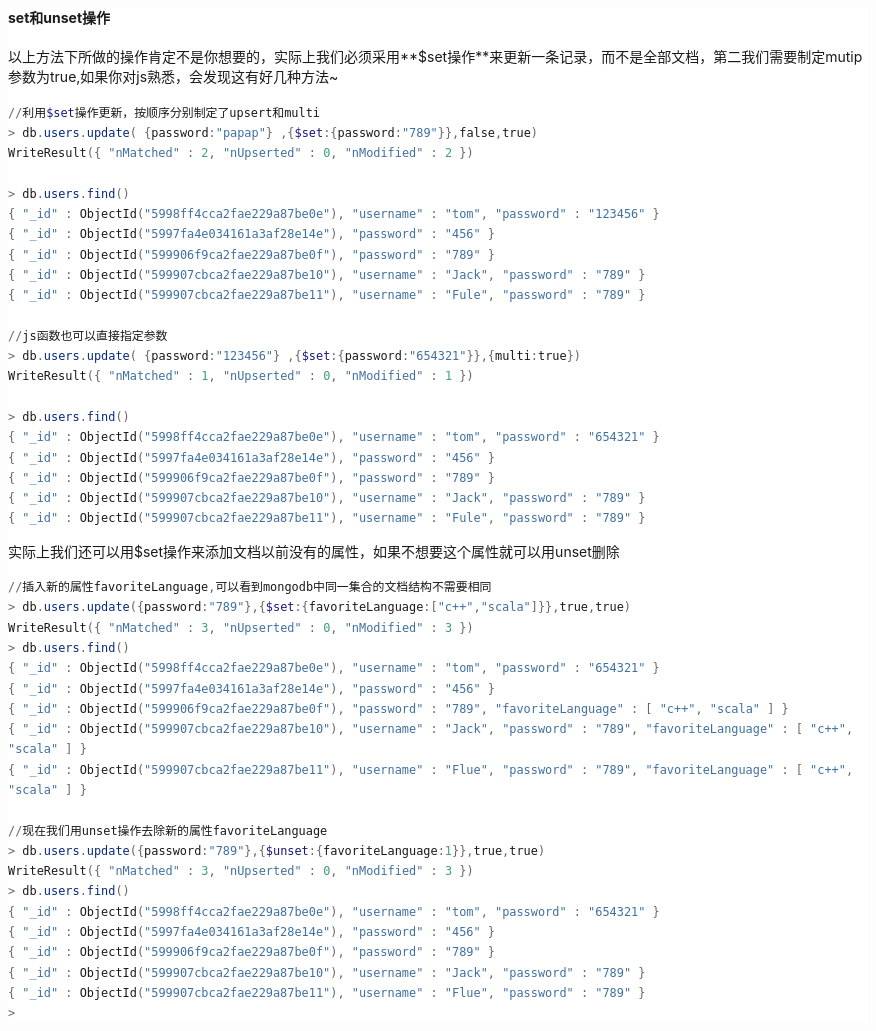 #### set和unset操作

以上方法下所做的操作肯定不是你想要的，实际上我们必须采用**$set操作**来更新一条记录，而不是全部文档，第二我们需要制定mutip参数为true,如果你对js熟悉，会发现这有好几种方法~

```powershell
//利用$set操作更新，按顺序分别制定了upsert和multi
> db.users.update( {password:"papap"} ,{$set:{password:"789"}},false,true)
WriteResult({ "nMatched" : 2, "nUpserted" : 0, "nModified" : 2 })

> db.users.find()
{ "_id" : ObjectId("5998ff4cca2fae229a87be0e"), "username" : "tom", "password" : "123456" }
{ "_id" : ObjectId("5997fa4e034161a3af28e14e"), "password" : "456" }
{ "_id" : ObjectId("599906f9ca2fae229a87be0f"), "password" : "789" }
{ "_id" : ObjectId("599907cbca2fae229a87be10"), "username" : "Jack", "password" : "789" }
{ "_id" : ObjectId("599907cbca2fae229a87be11"), "username" : "Fule", "password" : "789" }

//js函数也可以直接指定参数
> db.users.update( {password:"123456"} ,{$set:{password:"654321"}},{multi:true})
WriteResult({ "nMatched" : 1, "nUpserted" : 0, "nModified" : 1 })

> db.users.find()
{ "_id" : ObjectId("5998ff4cca2fae229a87be0e"), "username" : "tom", "password" : "654321" }
{ "_id" : ObjectId("5997fa4e034161a3af28e14e"), "password" : "456" }
{ "_id" : ObjectId("599906f9ca2fae229a87be0f"), "password" : "789" }
{ "_id" : ObjectId("599907cbca2fae229a87be10"), "username" : "Jack", "password" : "789" }
{ "_id" : ObjectId("599907cbca2fae229a87be11"), "username" : "Fule", "password" : "789" }
```

实际上我们还可以用$set操作来添加文档以前没有的属性，如果不想要这个属性就可以用unset删除

```powershell
//插入新的属性favoriteLanguage,可以看到mongodb中同一集合的文档结构不需要相同
> db.users.update({password:"789"},{$set:{favoriteLanguage:["c++","scala"]}},true,true)
WriteResult({ "nMatched" : 3, "nUpserted" : 0, "nModified" : 3 })
> db.users.find()
{ "_id" : ObjectId("5998ff4cca2fae229a87be0e"), "username" : "tom", "password" : "654321" }
{ "_id" : ObjectId("5997fa4e034161a3af28e14e"), "password" : "456" }
{ "_id" : ObjectId("599906f9ca2fae229a87be0f"), "password" : "789", "favoriteLanguage" : [ "c++", "scala" ] }
{ "_id" : ObjectId("599907cbca2fae229a87be10"), "username" : "Jack", "password" : "789", "favoriteLanguage" : [ "c++", "scala" ] }
{ "_id" : ObjectId("599907cbca2fae229a87be11"), "username" : "Flue", "password" : "789", "favoriteLanguage" : [ "c++", "scala" ] }

//现在我们用unset操作去除新的属性favoriteLanguage
> db.users.update({password:"789"},{$unset:{favoriteLanguage:1}},true,true)
WriteResult({ "nMatched" : 3, "nUpserted" : 0, "nModified" : 3 })
> db.users.find()
{ "_id" : ObjectId("5998ff4cca2fae229a87be0e"), "username" : "tom", "password" : "654321" }
{ "_id" : ObjectId("5997fa4e034161a3af28e14e"), "password" : "456" }
{ "_id" : ObjectId("599906f9ca2fae229a87be0f"), "password" : "789" }
{ "_id" : ObjectId("599907cbca2fae229a87be10"), "username" : "Jack", "password" : "789" }
{ "_id" : ObjectId("599907cbca2fae229a87be11"), "username" : "Flue", "password" : "789" }
>
```
